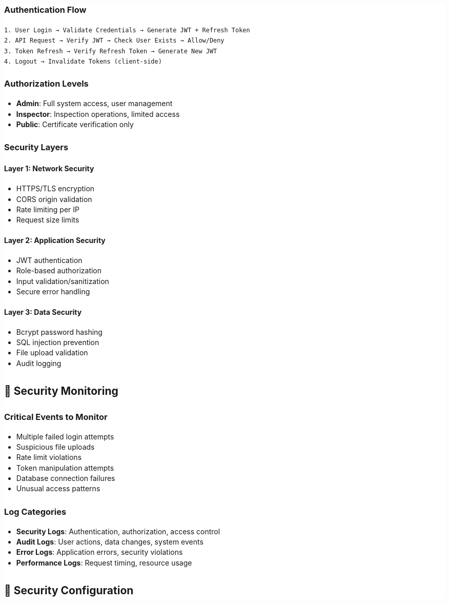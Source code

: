 ### Authentication Flow
```
1. User Login → Validate Credentials → Generate JWT + Refresh Token
2. API Request → Verify JWT → Check User Exists → Allow/Deny
3. Token Refresh → Verify Refresh Token → Generate New JWT
4. Logout → Invalidate Tokens (client-side)
```

### Authorization Levels
- **Admin**: Full system access, user management
- **Inspector**: Inspection operations, limited access
- **Public**: Certificate verification only

### Security Layers

#### Layer 1: Network Security
- HTTPS/TLS encryption
- CORS origin validation
- Rate limiting per IP
- Request size limits

#### Layer 2: Application Security
- JWT authentication
- Role-based authorization
- Input validation/sanitization
- Secure error handling

#### Layer 3: Data Security
- Bcrypt password hashing
- SQL injection prevention
- File upload validation
- Audit logging

## 🚨 Security Monitoring

### Critical Events to Monitor
- Multiple failed login attempts
- Suspicious file uploads
- Rate limit violations
- Token manipulation attempts
- Database connection failures
- Unusual access patterns

### Log Categories
- **Security Logs**: Authentication, authorization, access control
- **Audit Logs**: User actions, data changes, system events
- **Error Logs**: Application errors, security violations
- **Performance Logs**: Request timing, resource usage

## 🔧 Security Configuration
